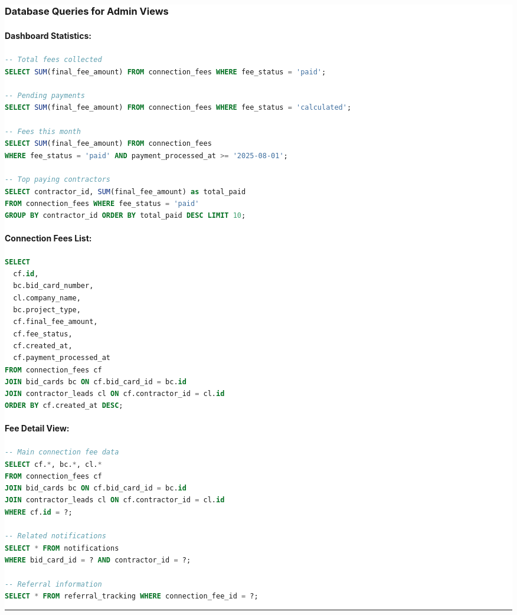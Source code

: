 ### **Database Queries for Admin Views**

#### **Dashboard Statistics**:
```sql
-- Total fees collected
SELECT SUM(final_fee_amount) FROM connection_fees WHERE fee_status = 'paid';

-- Pending payments  
SELECT SUM(final_fee_amount) FROM connection_fees WHERE fee_status = 'calculated';

-- Fees this month
SELECT SUM(final_fee_amount) FROM connection_fees 
WHERE fee_status = 'paid' AND payment_processed_at >= '2025-08-01';

-- Top paying contractors
SELECT contractor_id, SUM(final_fee_amount) as total_paid
FROM connection_fees WHERE fee_status = 'paid' 
GROUP BY contractor_id ORDER BY total_paid DESC LIMIT 10;
```

#### **Connection Fees List**:
```sql
SELECT 
  cf.id,
  bc.bid_card_number,
  cl.company_name,
  bc.project_type,
  cf.final_fee_amount,
  cf.fee_status,
  cf.created_at,
  cf.payment_processed_at
FROM connection_fees cf
JOIN bid_cards bc ON cf.bid_card_id = bc.id
JOIN contractor_leads cl ON cf.contractor_id = cl.id
ORDER BY cf.created_at DESC;
```

#### **Fee Detail View**:
```sql
-- Main connection fee data
SELECT cf.*, bc.*, cl.*
FROM connection_fees cf
JOIN bid_cards bc ON cf.bid_card_id = bc.id  
JOIN contractor_leads cl ON cf.contractor_id = cl.id
WHERE cf.id = ?;

-- Related notifications
SELECT * FROM notifications 
WHERE bid_card_id = ? AND contractor_id = ?;

-- Referral information  
SELECT * FROM referral_tracking WHERE connection_fee_id = ?;
```

---
